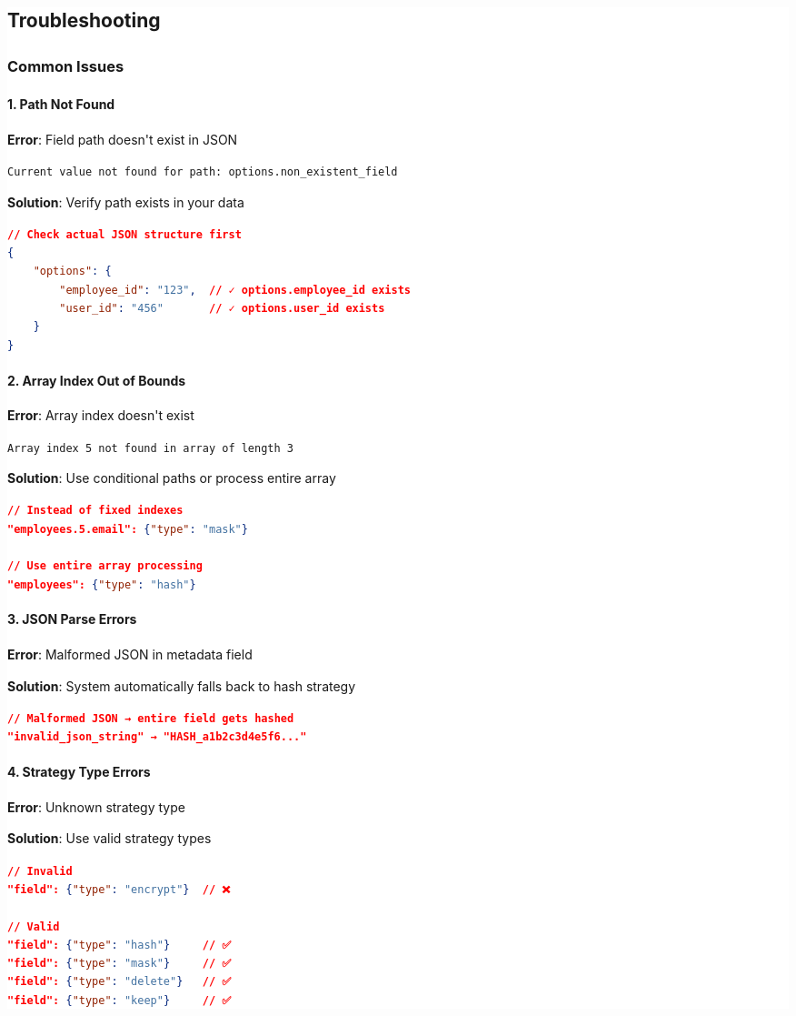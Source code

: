 ## Troubleshooting

### Common Issues

#### 1. Path Not Found
**Error**: Field path doesn't exist in JSON
```
Current value not found for path: options.non_existent_field
```

**Solution**: Verify path exists in your data
```json
// Check actual JSON structure first
{
    "options": {
        "employee_id": "123",  // ✓ options.employee_id exists
        "user_id": "456"       // ✓ options.user_id exists
    }
}
```

#### 2. Array Index Out of Bounds
**Error**: Array index doesn't exist
```
Array index 5 not found in array of length 3
```

**Solution**: Use conditional paths or process entire array
```json
// Instead of fixed indexes
"employees.5.email": {"type": "mask"}

// Use entire array processing
"employees": {"type": "hash"}
```

#### 3. JSON Parse Errors
**Error**: Malformed JSON in metadata field

**Solution**: System automatically falls back to hash strategy
```json
// Malformed JSON → entire field gets hashed
"invalid_json_string" → "HASH_a1b2c3d4e5f6..."
```

#### 4. Strategy Type Errors
**Error**: Unknown strategy type

**Solution**: Use valid strategy types
```json
// Invalid
"field": {"type": "encrypt"}  // ❌

// Valid  
"field": {"type": "hash"}     // ✅
"field": {"type": "mask"}     // ✅
"field": {"type": "delete"}   // ✅
"field": {"type": "keep"}     // ✅
```
